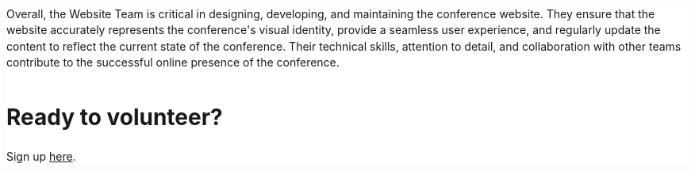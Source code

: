 
Overall, the Website Team is critical in designing, developing, and maintaining
the conference website. They ensure that the website accurately represents the
conference's visual identity, provide a seamless user experience, and regularly
update the content to reflect the current state of the conference. Their
technical skills, attention to detail, and collaboration with other teams
contribute to the successful online presence of the conference.


# Ready to volunteer?

Sign up [here](https://forms.gle/3tCgFwMaERA1gr8A9).

